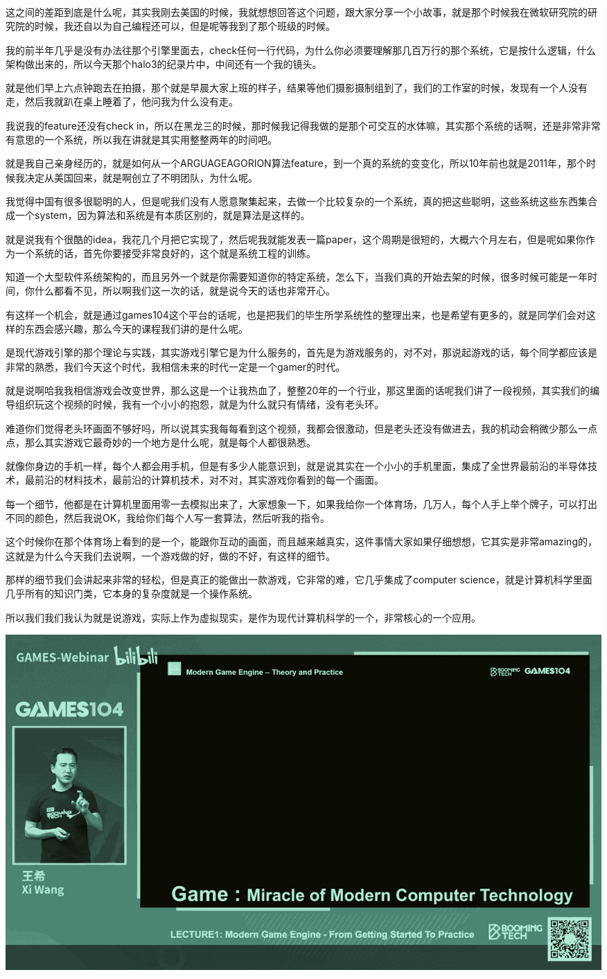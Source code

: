 这之间的差距到底是什么呢，其实我刚去美国的时候，我就想想回答这个问题，跟大家分享一个小故事，就是那个时候我在微软研究院的研究院的时候，我还自以为自己编程还可以，但是呢等我到了那个班级的时候。

我的前半年几乎是没有办法往那个引擎里面去，check任何一行代码，为什么你必须要理解那几百万行的那个系统，它是按什么逻辑，什么架构做出来的，所以今天那个halo3的纪录片中，中间还有一个我的镜头。

就是他们早上六点钟跑去在拍摄，那个就是早晨大家上班的样子，结果等他们摄影摄制组到了，我们的工作室的时候，发现有一个人没有走，然后我就趴在桌上睡着了，他问我为什么没有走。

我说我的feature还没有check in，所以在黑龙三的时候，那时候我记得我做的是那个可交互的水体嘛，其实那个系统的话啊，还是非常非常有意思的一个系统，所以我在讲就是其实用整整两年的时间吧。

就是我自己亲身经历的，就是如何从一个ARGUAGEAGORION算法feature，到一个真的系统的变变化，所以10年前也就是2011年，那个时候我决定从美国回来，就是啊创立了不明团队，为什么呢。

我觉得中国有很多很聪明的人，但是呢我们没有人愿意聚集起来，去做一个比较复杂的一个系统，真的把这些聪明，这些系统这些东西集合成一个system，因为算法和系统是有本质区别的，就是算法是这样的。

就是说我有个很酷的idea，我花几个月把它实现了，然后呢我就能发表一篇paper，这个周期是很短的，大概六个月左右，但是呢如果你作为一个系统的话，首先你要接受非常良好的，这个就是系统工程的训练。

知道一个大型软件系统架构的，而且另外一个就是你需要知道你的特定系统，怎么下，当我们真的开始去架的时候，很多时候可能是一年时间，你什么都看不见，所以啊我们这一次的话，就是说今天的话也非常开心。

有这样一个机会，就是通过games104这个平台的话呢，也是把我们的毕生所学系统性的整理出来，也是希望有更多的，就是同学们会对这样的东西会感兴趣，那么今天的课程我们讲的是什么呢。

是现代游戏引擎的那个理论与实践，其实游戏引擎它是为什么服务的，首先是为游戏服务的，对不对，那说起游戏的话，每个同学都应该是非常的熟悉，我们今天这个时代，我相信未来的时代一定是一个gamer的时代。

就是说啊哈我我相信游戏会改变世界，那么这是一个让我热血了，整整20年的一个行业，那这里面的话呢我们讲了一段视频，其实我们的编导组织玩这个视频的时候，我有一个小小的抱怨，就是为什么就只有情绪，没有老头环。

难道你们觉得老头环画面不够好吗，所以说其实我每每看到这个视频，我都会很激动，但是老头还没有做进去，我的机动会稍微少那么一点点，那么其实游戏它最奇妙的一个地方是什么呢，就是每个人都很熟悉。

就像你身边的手机一样，每个人都会用手机，但是有多少人能意识到，就是说其实在一个小小的手机里面，集成了全世界最前沿的半导体技术，最前沿的材料技术，最前沿的计算机技术，对不对，其实游戏你看到的每一个画面。

每一个细节，他都是在计算机里面用零一去模拟出来了，大家想象一下，如果我给你一个体育场，几万人，每个人手上举个牌子，可以打出不同的颜色，然后我说OK，我给你们每个人写一套算法，然后听我的指令。

这个时候你在那个体育场上看到的是一个，能跟你互动的画面，而且越来越真实，这件事情大家如果仔细想想，它其实是非常amazing的，这就是为什么今天我们去说啊，一个游戏做的好，做的不好，有这样的细节。

那样的细节我们会讲起来非常的轻松，但是真正的能做出一款游戏，它非常的难，它几乎集成了computer science，就是计算机科学里面几乎所有的知识门类，它本身的复杂度就是一个操作系统。

所以我们我们我认为就是说游戏，实际上作为虚拟现实，是作为现代计算机科学的一个，非常核心的一个应用。

![](img/d0f68758aca4e83915b889cdf1a82994_5.png)
